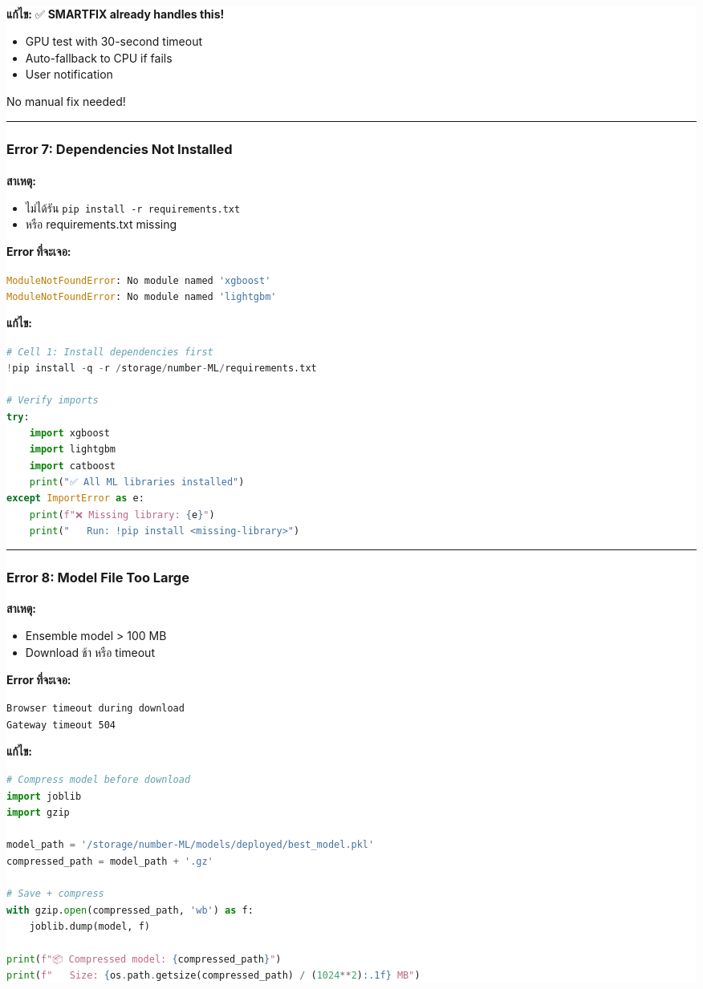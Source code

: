 **แก้ไข:**
✅ **SMARTFIX already handles this!**
- GPU test with 30-second timeout
- Auto-fallback to CPU if fails
- User notification

No manual fix needed!

---

### Error 7: Dependencies Not Installed

**สาเหตุ:**
- ไม่ได้รัน `pip install -r requirements.txt`
- หรือ requirements.txt missing

**Error ที่จะเจอ:**
```python
ModuleNotFoundError: No module named 'xgboost'
ModuleNotFoundError: No module named 'lightgbm'
```

**แก้ไข:**

```python
# Cell 1: Install dependencies first
!pip install -q -r /storage/number-ML/requirements.txt

# Verify imports
try:
    import xgboost
    import lightgbm
    import catboost
    print("✅ All ML libraries installed")
except ImportError as e:
    print(f"❌ Missing library: {e}")
    print("   Run: !pip install <missing-library>")
```

---

### Error 8: Model File Too Large

**สาเหตุ:**
- Ensemble model > 100 MB
- Download ช้า หรือ timeout

**Error ที่จะเจอ:**
```
Browser timeout during download
Gateway timeout 504
```

**แก้ไข:**

```python
# Compress model before download
import joblib
import gzip

model_path = '/storage/number-ML/models/deployed/best_model.pkl'
compressed_path = model_path + '.gz'

# Save + compress
with gzip.open(compressed_path, 'wb') as f:
    joblib.dump(model, f)

print(f"📦 Compressed model: {compressed_path}")
print(f"   Size: {os.path.getsize(compressed_path) / (1024**2):.1f} MB")
```